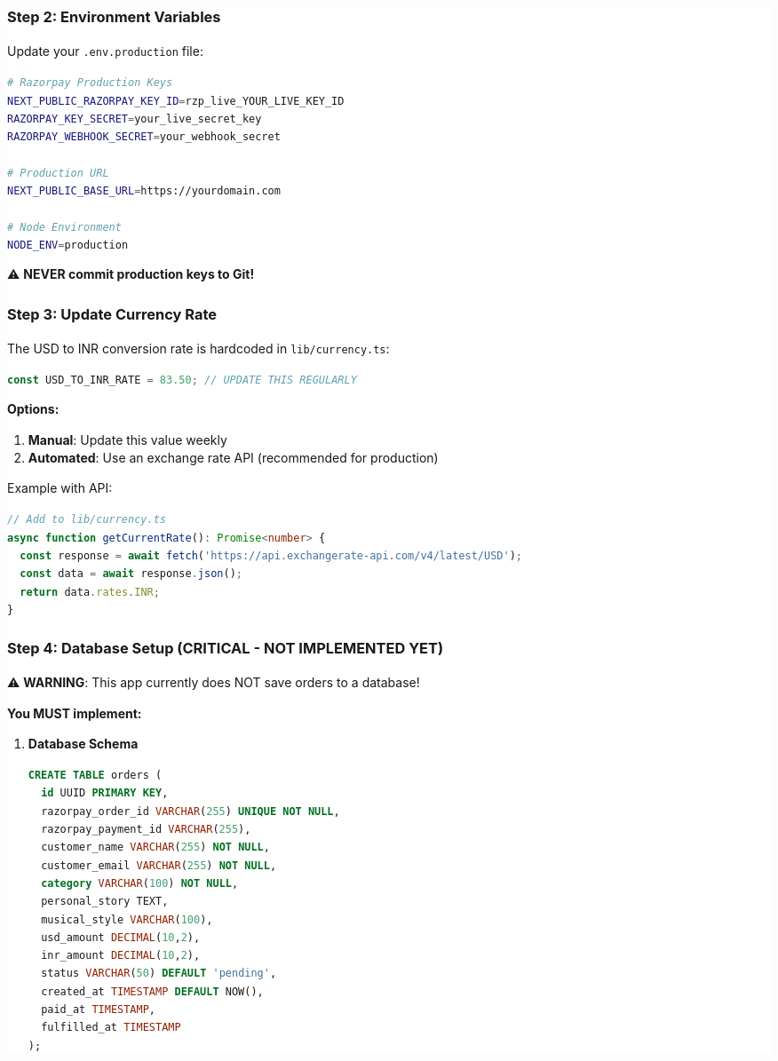 ### Step 2: Environment Variables

Update your `.env.production` file:

```bash
# Razorpay Production Keys
NEXT_PUBLIC_RAZORPAY_KEY_ID=rzp_live_YOUR_LIVE_KEY_ID
RAZORPAY_KEY_SECRET=your_live_secret_key
RAZORPAY_WEBHOOK_SECRET=your_webhook_secret

# Production URL
NEXT_PUBLIC_BASE_URL=https://yourdomain.com

# Node Environment
NODE_ENV=production
```

⚠️ **NEVER commit production keys to Git!**

### Step 3: Update Currency Rate

The USD to INR conversion rate is hardcoded in `lib/currency.ts`:

```typescript
const USD_TO_INR_RATE = 83.50; // UPDATE THIS REGULARLY
```

**Options:**
1. **Manual**: Update this value weekly
2. **Automated**: Use an exchange rate API (recommended for production)

Example with API:
```typescript
// Add to lib/currency.ts
async function getCurrentRate(): Promise<number> {
  const response = await fetch('https://api.exchangerate-api.com/v4/latest/USD');
  const data = await response.json();
  return data.rates.INR;
}
```

### Step 4: Database Setup (CRITICAL - NOT IMPLEMENTED YET)

⚠️ **WARNING**: This app currently does NOT save orders to a database!

**You MUST implement:**

1. **Database Schema**
   ```sql
   CREATE TABLE orders (
     id UUID PRIMARY KEY,
     razorpay_order_id VARCHAR(255) UNIQUE NOT NULL,
     razorpay_payment_id VARCHAR(255),
     customer_name VARCHAR(255) NOT NULL,
     customer_email VARCHAR(255) NOT NULL,
     category VARCHAR(100) NOT NULL,
     personal_story TEXT,
     musical_style VARCHAR(100),
     usd_amount DECIMAL(10,2),
     inr_amount DECIMAL(10,2),
     status VARCHAR(50) DEFAULT 'pending',
     created_at TIMESTAMP DEFAULT NOW(),
     paid_at TIMESTAMP,
     fulfilled_at TIMESTAMP
   );
   ```
